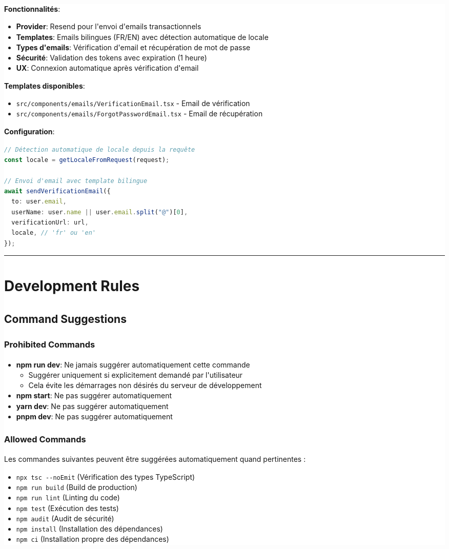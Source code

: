 **Fonctionnalités**:

- **Provider**: Resend pour l'envoi d'emails transactionnels
- **Templates**: Emails bilingues (FR/EN) avec détection automatique de locale
- **Types d'emails**: Vérification d'email et récupération de mot de passe
- **Sécurité**: Validation des tokens avec expiration (1 heure)
- **UX**: Connexion automatique après vérification d'email

**Templates disponibles**:

- `src/components/emails/VerificationEmail.tsx` - Email de vérification
- `src/components/emails/ForgotPasswordEmail.tsx` - Email de récupération

**Configuration**:

```typescript
// Détection automatique de locale depuis la requête
const locale = getLocaleFromRequest(request);

// Envoi d'email avec template bilingue
await sendVerificationEmail({
  to: user.email,
  userName: user.name || user.email.split("@")[0],
  verificationUrl: url,
  locale, // 'fr' ou 'en'
});
```

---

# Development Rules

## Command Suggestions

### Prohibited Commands

- **npm run dev**: Ne jamais suggérer automatiquement cette commande
  - Suggérer uniquement si explicitement demandé par l'utilisateur
  - Cela évite les démarrages non désirés du serveur de développement
- **npm start**: Ne pas suggérer automatiquement
- **yarn dev**: Ne pas suggérer automatiquement
- **pnpm dev**: Ne pas suggérer automatiquement

### Allowed Commands

Les commandes suivantes peuvent être suggérées automatiquement quand pertinentes :

- `npx tsc --noEmit` (Vérification des types TypeScript)
- `npm run build` (Build de production)
- `npm run lint` (Linting du code)
- `npm test` (Exécution des tests)
- `npm audit` (Audit de sécurité)
- `npm install` (Installation des dépendances)
- `npm ci` (Installation propre des dépendances)
